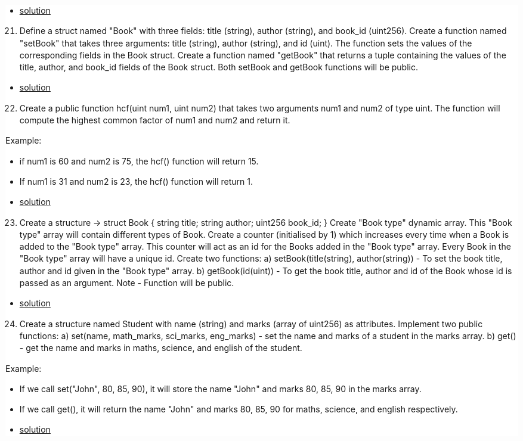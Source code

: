  - [solution](https://www.example.com)


21. Define a struct named "Book" with three fields: title (string), author (string), and book_id (uint256).
Create a function named "setBook" that takes three arguments: title (string), author (string), and id (uint). The function sets the values of the corresponding fields in the Book struct.
Create a function named "getBook" that returns a tuple containing the values of the title, author, and book_id fields of the Book struct.
Both setBook and getBook functions will be public.

 - [solution](https://www.example.com)


22. Create a public function hcf(uint num1, uint num2) that takes two arguments num1 and num2 of type uint. The function will compute the highest common factor of num1 and num2 and return it.   

Example: 
- if num1 is 60 and num2 is 75, the hcf() function will return 15. 
- If num1 is 31 and num2 is 23, the hcf() function will return 1.

 - [solution](https://www.example.com)


23. Create a structure -> struct Book { string title; string author; uint256 book_id; }
Create "Book type" dynamic array. This "Book type" array will contain different types of Book.
Create a counter (initialised by 1) which increases every time when a Book is added to the "Book type" array. This counter will act as an id for the Books added in the "Book type" array. Every Book in the "Book type" array will have a unique id.
Create two functions:
a) setBook(title(string), author(string)) - To set the book title, author and id given in the "Book type" array.
b) getBook(id(uint)) - To get the book title, author and id of the Book whose id is passed as an argument.
Note - Function will be public.

 - [solution](https://www.example.com)


24. Create a structure named Student with name (string) and marks (array of uint256) as attributes. Implement two public functions:
a) set(name, math_marks, sci_marks, eng_marks) - set the name and marks of a student in the marks array.
b) get() - get the name and marks in maths, science, and english of the student.  

Example:  
- If we call set("John", 80, 85, 90), it will store the name "John" and marks 80, 85, 90 in the marks array.
- If we call get(), it will return the name "John" and marks 80, 85, 90 for maths, science, and english respectively.

 - [solution](https://www.example.com)



























